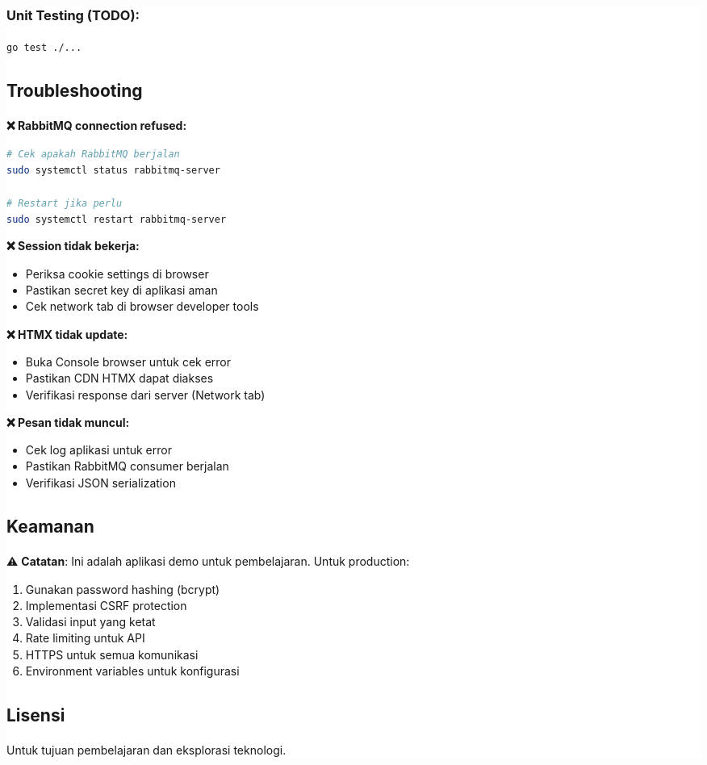 ### Unit Testing (TODO):

```bash
go test ./...
```

## Troubleshooting

**❌ RabbitMQ connection refused:**

```bash
# Cek apakah RabbitMQ berjalan
sudo systemctl status rabbitmq-server

# Restart jika perlu
sudo systemctl restart rabbitmq-server
```

**❌ Session tidak bekerja:**

- Periksa cookie settings di browser
- Pastikan secret key di aplikasi aman
- Cek network tab di browser developer tools

**❌ HTMX tidak update:**

- Buka Console browser untuk cek error
- Pastikan CDN HTMX dapat diakses
- Verifikasi response dari server (Network tab)

**❌ Pesan tidak muncul:**

- Cek log aplikasi untuk error
- Pastikan RabbitMQ consumer berjalan
- Verifikasi JSON serialization

## Keamanan

⚠️ **Catatan**: Ini adalah aplikasi demo untuk pembelajaran. Untuk production:

1. Gunakan password hashing (bcrypt)
2. Implementasi CSRF protection
3. Validasi input yang ketat
4. Rate limiting untuk API
5. HTTPS untuk semua komunikasi
6. Environment variables untuk konfigurasi

## Lisensi

Untuk tujuan pembelajaran dan eksplorasi teknologi.
